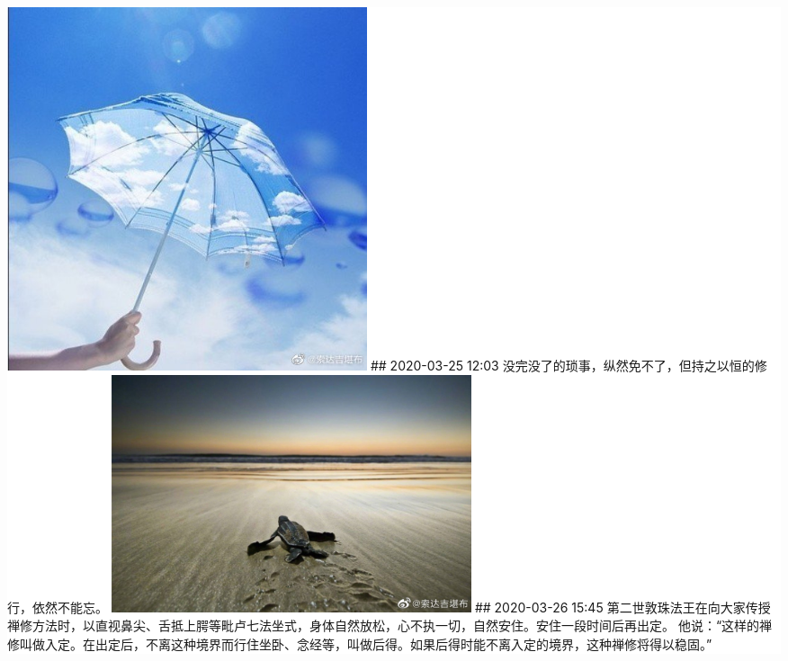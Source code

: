 <img src="./Image/697ccf95ly1gd2jlmfc60j20dw0e1aay.jpg" width="400">
 ## 2020-03-25 12:03
没完没了的琐事，纵然免不了，但持之以恒的修行，依然不能忘。
<img src="./Image/697ccf95ly1gd61iwz05bj20wi0lggpq.jpg" width="400">
 ## 2020-03-26 15:45
第二世敦珠法王在向大家传授禅修方法时，以直视鼻尖、舌抵上腭等毗卢七法坐式，身体自然放松，心不执一切，自然安住。安住一段时间后再出定。
他说：“这样的禅修叫做入定。在出定后，不离这种境界而行住坐卧、念经等，叫做后得。如果后得时能不离入定的境界，这种禅修将得以稳固。”